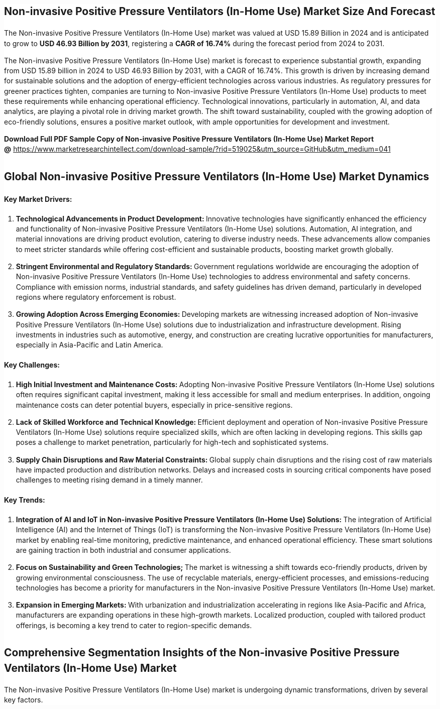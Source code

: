 <h2>Non-invasive Positive Pressure Ventilators (In-Home Use)  Market Size And Forecast</h2><p>The Non-invasive Positive Pressure Ventilators (In-Home Use)  market was valued at USD 15.89 Billion in 2024 and is anticipated to grow to <strong>USD 46.93 Billion by 2031</strong>, registering a <strong>CAGR of 16.74%</strong> during the forecast period from 2024 to 2031.</p><p>The Non-invasive Positive Pressure Ventilators (In-Home Use)  market is forecast to experience substantial growth, expanding from USD 15.89 billion in 2024 to USD 46.93 Billion by 2031, with a CAGR of 16.74%. This growth is driven by increasing demand for sustainable solutions and the adoption of energy-efficient technologies across various industries. As regulatory pressures for greener practices tighten, companies are turning to Non-invasive Positive Pressure Ventilators (In-Home Use)  products to meet these requirements while enhancing operational efficiency. Technological innovations, particularly in automation, AI, and data analytics, are playing a pivotal role in driving market growth. The shift toward sustainability, coupled with the growing adoption of eco-friendly solutions, ensures a positive market outlook, with ample opportunities for development and investment.</p><p><strong>Download Full PDF Sample Copy of Non-invasive Positive Pressure Ventilators (In-Home Use)  Market Report @</strong>&nbsp;<a href="https://www.marketresearchintellect.com/download-sample/?rid=519025&amp;utm_source=GitHub&amp;utm_medium=041">https://www.marketresearchintellect.com/download-sample/?rid=519025&amp;utm_source=GitHub&amp;utm_medium=041</a></p><h2>Global Non-invasive Positive Pressure Ventilators (In-Home Use)  Market Dynamics</h2><h4><strong>Key Market Drivers:</strong></h4><ol><li><p><strong>Technological Advancements in Product Development:&nbsp;</strong>Innovative technologies have significantly enhanced the efficiency and functionality of Non-invasive Positive Pressure Ventilators (In-Home Use)  solutions. Automation, AI integration, and material innovations are driving product evolution, catering to diverse industry needs. These advancements allow companies to meet stricter standards while offering cost-efficient and sustainable products, boosting market growth globally.</p></li><li><p><strong>Stringent Environmental and Regulatory Standards:&nbsp;</strong>Government regulations worldwide are encouraging the adoption of Non-invasive Positive Pressure Ventilators (In-Home Use)  technologies to address environmental and safety concerns. Compliance with emission norms, industrial standards, and safety guidelines has driven demand, particularly in developed regions where regulatory enforcement is robust.</p></li><li><p><strong>Growing Adoption Across Emerging Economies:&nbsp;</strong>Developing markets are witnessing increased adoption of Non-invasive Positive Pressure Ventilators (In-Home Use)  solutions due to industrialization and infrastructure development. Rising investments in industries such as automotive, energy, and construction are creating lucrative opportunities for manufacturers, especially in Asia-Pacific and Latin America.</p></li></ol><h4><strong>Key Challenges:</strong></h4><ol><li><p><strong>High Initial Investment and Maintenance Costs:&nbsp;</strong>Adopting Non-invasive Positive Pressure Ventilators (In-Home Use)  solutions often requires significant capital investment, making it less accessible for small and medium enterprises. In addition, ongoing maintenance costs can deter potential buyers, especially in price-sensitive regions.</p></li><li><p><strong>Lack of Skilled Workforce and Technical Knowledge:&nbsp;</strong>Efficient deployment and operation of Non-invasive Positive Pressure Ventilators (In-Home Use)  solutions require specialized skills, which are often lacking in developing regions. This skills gap poses a challenge to market penetration, particularly for high-tech and sophisticated systems.</p></li><li><p><strong>Supply Chain Disruptions and Raw Material Constraints:&nbsp;</strong>Global supply chain disruptions and the rising cost of raw materials have impacted production and distribution networks. Delays and increased costs in sourcing critical components have posed challenges to meeting rising demand in a timely manner.</p></li></ol><h4><strong>Key Trends:</strong></h4><ol><li><p><strong>Integration of AI and IoT in Non-invasive Positive Pressure Ventilators (In-Home Use)  Solutions:&nbsp;</strong>The integration of Artificial Intelligence (AI) and the Internet of Things (IoT) is transforming the Non-invasive Positive Pressure Ventilators (In-Home Use)  market by enabling real-time monitoring, predictive maintenance, and enhanced operational efficiency. These smart solutions are gaining traction in both industrial and consumer applications.</p></li><li><p><strong>Focus on Sustainability and Green Technologies;&nbsp;</strong>The market is witnessing a shift towards eco-friendly products, driven by growing environmental consciousness. The use of recyclable materials, energy-efficient processes, and emissions-reducing technologies has become a priority for manufacturers in the Non-invasive Positive Pressure Ventilators (In-Home Use)  market.</p></li><li><p><strong>Expansion in Emerging Markets:&nbsp;</strong>With urbanization and industrialization accelerating in regions like Asia-Pacific and Africa, manufacturers are expanding operations in these high-growth markets. Localized production, coupled with tailored product offerings, is becoming a key trend to cater to region-specific demands.</p></li></ol><div class="article-main__content" data-test-id="publishing-text-block"><h2>Comprehensive Segmentation Insights of the Non-invasive Positive Pressure Ventilators (In-Home Use)  Market</h2><p>The Non-invasive Positive Pressure Ventilators (In-Home Use)  market is undergoing dynamic transformations, driven by several key factors.